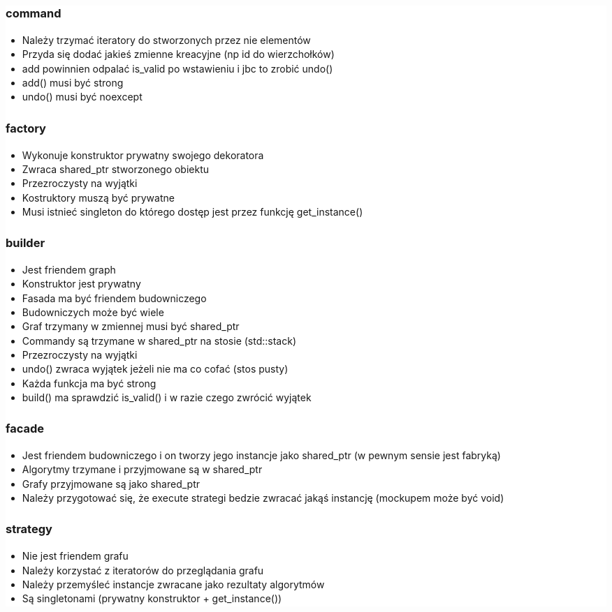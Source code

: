 ### command

- Należy trzymać iteratory do stworzonych przez nie elementów
- Przyda się dodać jakieś zmienne kreacyjne (np id do wierzchołków)
- add powinnien odpalać is_valid po wstawieniu i jbc to zrobić undo()
- add() musi być strong
- undo() musi być noexcept

### factory

- Wykonuje konstruktor prywatny swojego dekoratora
- Zwraca shared_ptr stworzonego obiektu
- Przezroczysty na wyjątki
- Kostruktory muszą być prywatne
- Musi istnieć singleton do którego dostęp jest przez funkcję get_instance()

### builder

- Jest friendem graph
- Konstruktor jest prywatny
- Fasada ma być friendem budowniczego
- Budowniczych może być wiele
- Graf trzymany w zmiennej musi być shared_ptr
- Commandy są trzymane w shared_ptr na stosie (std::stack)
- Przezroczysty na wyjątki
- undo() zwraca wyjątek jeżeli nie ma co cofać (stos pusty)
- Każda funkcja ma być strong
- build() ma sprawdzić is_valid() i w razie czego zwrócić wyjątek

### facade

- Jest friendem budowniczego i on tworzy jego instancje jako shared_ptr (w pewnym sensie jest fabryką)
- Algorytmy trzymane i przyjmowane są w shared_ptr
- Grafy przyjmowane są jako shared_ptr
- Należy przygotować się, że execute strategi bedzie zwracać jakąś instancję (mockupem może być void)


### strategy

- Nie jest friendem grafu
- Należy korzystać z iteratorów do przeglądania grafu
- Należy przemyśleć instancje zwracane jako rezultaty algorytmów
- Są singletonami (prywatny konstruktor + get_instance())


